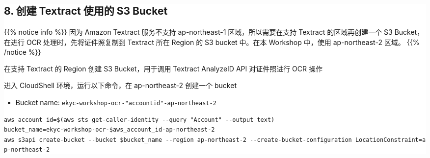 ## 8. 创建 Textract 使用的 S3 Bucket

{{% notice info %}}
因为 Amazon Textract 服务不支持 ap-northeast-1 区域，所以需要在支持 Textract 的区域再创建一个 S3 Bucket，在进行 OCR 处理时，先将证件照复制到 Textract 所在 Region 的 S3 bucket 中。在本 Workshop 中，使用 ap-northeast-2 区域。
{{% /notice  %}}

在支持 Textract 的 Region 创建 S3 Bucket，用于调用 Textract AnalyzeID API 对证件照进行 OCR 操作

进入 CloudShell 环境，运行以下命令，在 ap-northeast-2 创建一个 bucket
 - Bucket name: ```ekyc-workshop-ocr-"accountid"-ap-northeast-2```

```
aws_account_id=$(aws sts get-caller-identity --query "Account" --output text)
bucket_name=ekyc-workshop-ocr-$aws_account_id-ap-northeast-2
aws s3api create-bucket --bucket $bucket_name --region ap-northeast-2 --create-bucket-configuration LocationConstraint=ap-northeast-2
```